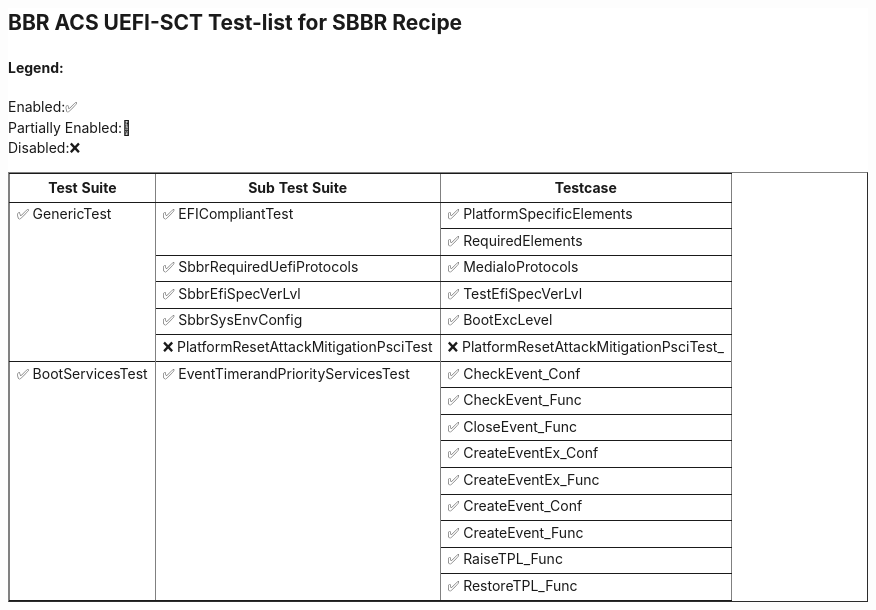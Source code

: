 ## BBR ACS UEFI-SCT Test-list for SBBR Recipe

#### Legend:
Enabled:✅ <br>
Partially Enabled:🔲 <br>
Disabled:❌ <br>

<table border="1">
<tr>
<th rowspan=1 colspan=1>Test Suite</th>
<th rowspan=1 colspan=1>Sub Test Suite</th>
<th rowspan=1 colspan=1>Testcase</th>
</tr>
<tr>
<td rowspan=6 colspan=1>✅ GenericTest</td>
<td rowspan=2 colspan=1>✅ EFICompliantTest</td>
<td rowspan=1 colspan=1>✅ PlatformSpecificElements</td>
</tr>
<tr>
<td rowspan=1 colspan=1>✅ RequiredElements</td>
</tr>
<td rowspan=1 colspan=1>✅ SbbrRequiredUefiProtocols</td>
<td rowspan=1 colspan=1>✅ MediaIoProtocols</td>
</tr>
<td rowspan=1 colspan=1>✅ SbbrEfiSpecVerLvl</td>
<td rowspan=1 colspan=1>✅ TestEfiSpecVerLvl</td>
</tr>
<td rowspan=1 colspan=1>✅ SbbrSysEnvConfig</td>
<td rowspan=1 colspan=1>✅ BootExcLevel</td>
</tr>
<td rowspan=1 colspan=1>❌ PlatformResetAttackMitigationPsciTest</td>
<td rowspan=1 colspan=1>❌ PlatformResetAttackMitigationPsciTest_</td>
<tr>
<tr>
<td rowspan=81 colspan=1>✅ BootServicesTest</td>
<td rowspan=14 colspan=1>✅ EventTimerandPriorityServicesTest</td>
<td rowspan=1 colspan=1>✅ CheckEvent_Conf</td>
</tr>
<tr>
<td rowspan=1 colspan=1>✅ CheckEvent_Func</td>
</tr>
<tr>
<td rowspan=1 colspan=1>✅ CloseEvent_Func</td>
</tr>
<tr>
<td rowspan=1 colspan=1>✅ CreateEventEx_Conf</td>
</tr>
<tr>
<td rowspan=1 colspan=1>✅ CreateEventEx_Func</td>
</tr>
<tr>
<td rowspan=1 colspan=1>✅ CreateEvent_Conf</td>
</tr>
<tr>
<td rowspan=1 colspan=1>✅ CreateEvent_Func</td>
</tr>
<tr>
<td rowspan=1 colspan=1>✅ RaiseTPL_Func</td>
</tr>
<tr>
<td rowspan=1 colspan=1>✅ RestoreTPL_Func</td>
</tr>
<tr>